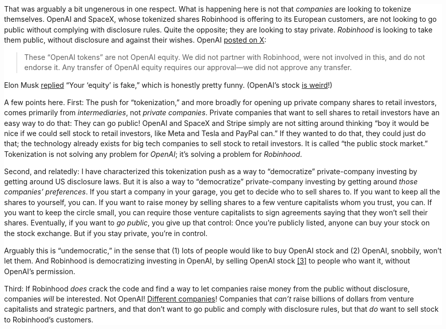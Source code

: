 That was arguably a bit ungenerous in one respect. What is happening here is not that *companies* are looking to tokenize themselves. OpenAI and SpaceX, whose tokenized shares Robinhood is offering to its European customers, are not looking to go public without complying with disclosure rules. Quite the opposite; they are looking to stay private. *Robinhood* is looking to take them public, without disclosure and against their wishes. OpenAI [posted on X](https://links.message.bloomberg.com/s/c/7Z_BuyE_KzBhYPfp9--TuVK7mFXCPIL_BPAXba03-EukXuQWlQZa54aDAgDOLatnAur89xFEWp5pYt6TiQcTjF0khyy477vHHeagIX5DOmf01NvLVuFRh02qsBR5VEKGgOL5WJuXvc6xoTye_JXJr7vkMFig4s7il20s6JAFNEOHCmbMyqunt1I7fD4EfK2IIfmT3B176FZisXQ7YKxuoexfTKa8uVOIEUj0hBHckP82Yn31U7cxsyhiYrU3ARvQ5XcX7X_3kQOAXESA4mobHgQLaht2RaT2cE8juQMmqaL5gQIi3_2_-n_6CFdg2zJ6TZMDXqGP-pJ11-5qeIfX_z7fa0mmwIFQpppH7i3qcJIGZtEzYKSZuDI7MhY/uwhhjB3jClYvdydjPR0Myt7H9IaPUgNP/10):

> These “OpenAI tokens” are not OpenAI equity. We did not partner with Robinhood, were not involved in this, and do not endorse it. Any transfer of OpenAI equity requires our approval—we did not approve any transfer. 

Elon Musk [replied](https://links.message.bloomberg.com/s/c/nsAar57yfeV06Eihtqj8_6ECNvClFvY9KaCgFtM5h2xpksl-Tx8InHV__az80oZmEcH8YeS38xJWMP0CQqkvtkrleP0LnjW7PpK4t1VIcCEHTkmD7rOBRH4V3UCgmr11w4fKw9Z88siZrTOdxyeUoWW-Av-sSGipCzVjA6o3INKFmnuOS3pdEq0V2TtmKZcBlCA7sp0vPzS-8jlggeuajJlOcWaSlqjotUqhjpTs1reSYRwAFx2gLJdxLCHyv_gXy4ZBDQckv7sFUSYXq0exApvouXgsnmRnWkwcWlcqGoNoMW_UGZ-ezSss1an92fVXav4cOgi5KPDdjN83yFse8qGbEcImZ9rNubcgd2O2J0Nc_JUmxfUB0cPP8SU/1bJsS54KC2lgI5J8HAudpBcB5MKDXpKq/10) “Your ‘equity’ is fake,” which is honestly pretty funny. (OpenAI’s stock [is weird](https://links.message.bloomberg.com/s/c/YCUSVYg9uuBKI_SahETPj_ksdaqt6nEZQVF5SMk2VNtmWtuLCYyTLVN0LOTq977pkD6iykhd4MRKzDyXtp7cJvjK3uJA-Xb1CLdsvWwX401XJI_LXMNApzSnYCyxKiQraWjqipxIhrDVzyYqMYGYTa6TRVrCcj0g0wAfeVJEfGzo0ZS4vMW10ZgawmXa4dF37mBSFy_LRxOhz0y4RcU1dmL0DNhOZOC7z0HOwZote_aoj-WIVaOiZ7d8dLtDlFmXVigPeKLQP5DW5SJ815xW7DYo9OQX1ueULPNPnrH7YAG82vaAcUtySmzbh8cugfWj_xYNTiwRlVkJW3rxRT0AY2vlFfwYrzLiFY_EGABvAY5e7TZmwhVaQxTQf8k/YSNGQM4eOaGl5h1wTVThhoM_kdmdxGUB/10)!) 

A few points here. First: The push for “tokenization,” and more broadly for opening up private company shares to retail investors, comes primarily from *intermediaries*, not *private companies*. Private companies that want to sell shares to retail investors have an easy way to do that: They can go public! OpenAI and SpaceX and Stripe simply are not sitting around thinking “boy it would be nice if we could sell stock to retail investors, like Meta and Tesla and PayPal can.” If they wanted to do that, they could just do that; the technology already exists for big tech companies to sell stock to retail investors. It is called “the public stock market.” Tokenization is not solving any problem for *OpenAI*; it’s solving a problem for *Robinhood*.

Second, and relatedly: I have characterized this tokenization push as a way to “democratize” private-company investing by getting around US disclosure laws. But it is also a way to “democratize” private-company investing by getting around *those companies’ preferences*. If you start a company in your garage, you get to decide who to sell shares to. If you want to keep all the shares to yourself, you can. If you want to raise money by selling shares to a few venture capitalists whom you trust, you can. If you want to keep the circle small, you can require those venture capitalists to sign agreements saying that they won’t sell their shares. Eventually, if you want to *go public*, you give up that control: Once you’re publicly listed, anyone can buy your stock on the stock exchange. But if you stay private, you’re in control.

Arguably this is “undemocratic,” in the sense that (1) lots of people would like to buy OpenAI stock and (2) OpenAI, snobbily, won’t let them. And Robinhood is democratizing investing in OpenAI, by selling OpenAI stock [[3]](#footnote-3)  to people who want it, without OpenAI’s permission.

Third: If Robinhood *does* crack the code and find a way to let companies raise money from the public without disclosure, companies *will* be interested. Not OpenAI! [Different companies](https://links.message.bloomberg.com/s/c/SCf7W482xypVM_BSjCwEIsWZVbyd84LpZgAR0w3yt4ebCRC4jDerxrHGAiYDqCQqb7ooBOayGzXrtGmjW5nhQ-4CR9BHVpxdRTRvs2dnOVxoAPf6LgsQaA1NldaBns_CcKOmjH1r8U8Bitf3T54PqJ2DLF_keJops1jHZdMftVg0lH93C0ZtTStMzabP3TZvEn84x3wCi4zXrsP4HLw5GeBbfvPLAIVcLNQshMVKyxlLo_ZQybZAKPQVZzWryh6_96IWI_g62YRQTFvmYw5T2SFUMitFLzHscAgqzQJgLqZq86Vjs45HivEzN_3bd3Fw7Dyidz2JtyNeSdOl3xdDOjFcD67ZS-ssf3i4Rcp2AI7kv9wo3wdv9c--KlQ/Qbi1Q7ggvctFhyh1NXiBY2jYReHCNtRT/10)! Companies that *can’t* raise billions of dollars from venture capitalists and strategic partners, and that don’t want to go public and comply with disclosure rules, but that *do* want to sell stock to Robinhood’s customers. 
